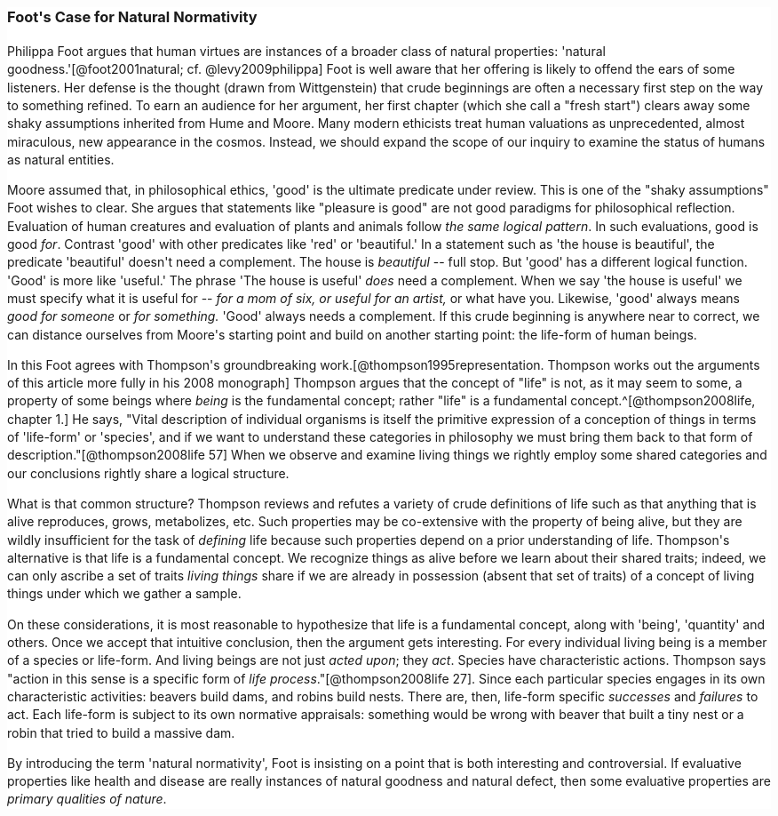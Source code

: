 ### Foot's Case for Natural Normativity

Philippa Foot argues that human virtues are instances of a broader class of natural properties: 'natural goodness.'[@foot2001natural; cf. @levy2009philippa]  Foot is well aware that her offering is likely to offend the ears of some listeners. Her defense is the thought (drawn from Wittgenstein) that crude beginnings are often a necessary first step on the way to something refined. To earn an audience for her argument, her first chapter (which she call a "fresh start") clears away some shaky assumptions inherited from Hume and Moore. Many modern ethicists treat human valuations as unprecedented, almost miraculous, new appearance in the cosmos. Instead, we should expand the scope of our inquiry to examine the status of humans as natural entities.

Moore assumed that, in philosophical ethics, 'good' is the ultimate predicate under review. This is one of the "shaky assumptions" Foot wishes to clear. She argues that statements like "pleasure is good" are not good paradigms for philosophical reflection. Evaluation of human creatures and evaluation of plants and animals follow *the same logical pattern*. In such evaluations, good is good *for*. Contrast 'good' with other predicates like 'red' or 'beautiful.' In a statement such as 'the house is beautiful', the predicate 'beautiful' doesn't need a complement. The house is *beautiful* -- full stop. But 'good' has a different logical function. 'Good' is more like 'useful.' The phrase 'The house is useful' *does* need a complement. When we say 'the house is useful' we must specify what it is useful for -- *for a mom of six, or useful for an artist,* or what have you.  Likewise, 'good' always means *good for someone* or *for something.* 'Good' always needs a complement. If this crude beginning is anywhere near to correct, we can distance ourselves from Moore's starting point and build on another starting point: the life-form of human beings. 

In this Foot agrees with Thompson's groundbreaking work.[@thompson1995representation. Thompson works out the arguments of this article more fully in his 2008 monograph]  Thompson argues that the concept of "life" is not, as it may seem to some, a property of some beings where *being* is the fundamental concept; rather "life" is a fundamental concept.^[@thompson2008life, chapter 1.]  He says, "Vital description of individual organisms is itself the primitive expression of a conception of things in terms of 'life-form' or 'species', and if we want to understand these categories in philosophy we must bring them back to that form of description."[@thompson2008life 57] When we observe and examine living things we rightly employ some shared categories and our conclusions rightly share a logical structure. 

What is that common structure? Thompson reviews and refutes a variety of crude definitions of life such as that anything that is alive reproduces, grows, metabolizes, etc. Such properties may be co-extensive with the property of being alive, but they are wildly insufficient for the task of *defining* life because such properties depend on a prior understanding of life. Thompson's alternative is that life is a fundamental concept. We recognize things as alive before we learn about their shared traits; indeed, we can only ascribe a set of traits *living things* share if we are already in possession (absent that set of traits) of a concept of living things under which we gather a sample. 

On these considerations, it is most reasonable to hypothesize that life is a fundamental concept, along with 'being', 'quantity' and others. Once we accept that intuitive conclusion, then the argument gets interesting. For every individual living being is a member of a species or life-form. And living beings are not just *acted upon*; they *act*. Species have characteristic actions. Thompson says "action in this sense is a specific form of *life process*."[@thompson2008life 27]. Since each particular species engages in its own characteristic activities: beavers build dams, and robins build nests. There are, then, life-form specific *successes* and *failures* to act. Each life-form is subject to its own normative appraisals: something would be wrong with beaver that built a tiny nest or a robin that tried to build a massive dam.

By introducing the term 'natural normativity', Foot is insisting on a point that is both interesting and controversial. If evaluative properties like health and disease are really instances of natural goodness and natural defect, then some evaluative properties are *primary qualities of nature*. 


[^20]: The a picture of nature as a manifold of purely descriptive and non-normative facts, entities, properties, and laws is what McDowell calls "bald nature". A better term would be "Laplacian nature," since the notion that the cosmos is coldly factual, bald of values, and disenchanted from any supernatural esoterica, aligns more closely with Pierre-Simon Laplace's mathematical picture of nature. Laplace pictured nature as a set of cold, abstract, and necessary relations. Realism about natural normativity is incompatible with the Laplacian picture. But his picture is, I would dare to say, unscientific. At the very least, it is not *the only* scientific picture. Regardless, Laplacian nature emphatically does not include natural norms.
[^22]: *A Treatise of Human Nature* book III, part I, section I.
[^21]: Arnhart and MacIntyre argue that Hume himself allows for a kind of inference from "is" to "ought" in other places. (Cf. @arnhart1995new; @macintyre1959hume) I think Moore is the one to blame (or to give the credit). 
[^23]: While scientific realism is not uncontroversial per se, my intended audience are committed scientific realists or sympathetic to realism. By minimal scientific realism, I mean something quite general, such as the belief that most sciences, when successful, describe the world. Thus, Anjan Chakravartty: “Scientific realism is a positive epistemic attitude towards the content of our best theories and models, recommending belief in both observable and unobservable aspects of the world described by the sciences. This epistemic attitude has important metaphysical and semantic dimensions, and these various commitments are contested by a number of rival epistemologies of science, known collectively as forms of scientific antirealism… Metaphysically, realism is committed to the mind-independent existence of the world investigated by the sciences. This idea is best clarified in contrast with positions that deny it. For instance, it is denied by any position that falls under the traditional heading of ‘idealism’… Semantically, realism is committed to a literal interpretation of scientific claims about the world. In common parlance, realists take theoretical statements at “face value”. According to realism, claims about scientific entities, processes, properties, and relations, whether they be observable or unobservable, should be construed literally as having truth values, whether true or false…Epistemologically, realism is committed to the idea that theoretical claims (interpreted literally as describing a mind-independent reality) constitute knowledge of the world.” (Cf. @sepscientificrealism.)  McDowell, as a sort of idealist, will deny this minimal scientific realism in favor of something a bit more idealist, as we shall see.
[^24]: Cf. Bacon, *New Organon*, Book I. XLVIII “Although the most general principles in nature ought to be held merely positive, as they are discovered, and cannot with truth be referred to a cause, nevertheless the human understanding being unable to rest still seeks something prior in the order of nature. And then it is that in struggling toward that which is further off it falls back upon that which is nearer at hand, namely, on final causes, which have relation clearly to the nature of man rather than to the nature of the universe; and from this source have strangely defiled philosophy.”
[^25]: That is not to say that the denial is not worth considering. It might well be true. My point in calling the denial 'absurd' is to say that if it is true, an absurdity is true. If it is true, then the truth is absurd. And reality itself might well be absurd. I don't think it is, but there have been many philosophers who have thought so, and such thoughts cannot be justly dismissed without consideration. Since absurdist philosophers are not my primary audience, I simply lay the issue aside.
[^30]: As Michael Mautner explains, all living things (on earth at least) share common ancestors and even share genetic material: "...phylogenetic trees indicate that all terrestrial life can be traced to a common ancestor. Organisms as different from us as yeasts share half; mice, over 90%, chimpanzees, over 95%, and different human individuals share over 99% of our genome. These scientific insights give a deeper meaning to the unity of all Life. Our complex molecular patterns are common to all organic gene/protein life and distinguish us from any other phenomena of nature." @mautner2009life 434-5.
[^31]: I shall use 'practical rationality' and 'practical reason' as synonymous. Warren Quinn uses 'practical reason' to mean the faculty and 'practical rationality' to mean the excellence use of the faculty. In a later chapter, I will contrast the faculty with 'practical wisdom', which is the excellence thereof. Cf. @quinn1992rationality.
[^32]: The biological claims include the following: The earth, which is very old, has given rise to simple life forms which have become over slow and gradual changes given rise to myriad life forms, some of which are very complex. The driving mechanism of this process is natural selecting acting on the genetic mutations of a given population. All of life originated from one original place and species. A philosophical claim, often appended to the biological ones, is that the process of natural selection is *unguided by any causes but material-efficient mechanical ones.* But this claim is a philosophical belief, not a biological one. Polemicists will sometimes cite the popularity of the philosophical belief among biologists as proof that it is a "biological" claim. But we do not determine truth by vote. If belief in God was popular among biologists of a certain era, it does not follow that theological claims are strictly biological claims. 
